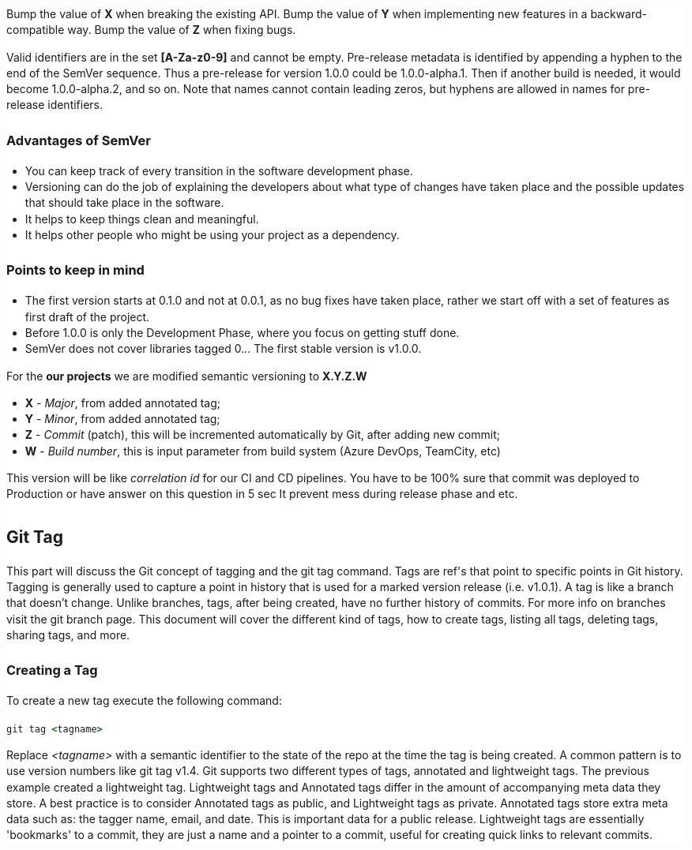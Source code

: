 Bump the value of **X** when breaking the existing API.
Bump the value of **Y** when implementing new features in a backward-compatible way.
Bump the value of **Z** when fixing bugs.

Valid identifiers are in the set **\[A-Za-z0-9\]** and cannot be empty. Pre-release metadata is identified by appending a hyphen to the end of the SemVer sequence. Thus a pre-release for version 1.0.0 could be 1.0.0-alpha.1. Then if another build is needed, it would become 1.0.0-alpha.2, and so on. Note that names cannot contain leading zeros, but hyphens are allowed in names for pre-release identifiers.

### Advantages of SemVer

- You can keep track of every transition in the software development phase.
- Versioning can do the job of explaining the developers about what type of changes have taken place and the possible updates that should take place in the software.
- It helps to keep things clean and meaningful.
- It helps other people who might be using your project as a dependency.

### Points to keep in mind

- The first version starts at 0.1.0 and not at 0.0.1, as no bug fixes have taken place, rather we start off with a set of features as first draft of the project.
- Before 1.0.0 is only the Development Phase, where you focus on getting stuff done.
- SemVer does not cover libraries tagged 0.*.*. The first stable version is v1.0.0.

For the **our projects** we are modified semantic versioning to **X.Y.Z.W**

- **X** - *Major*, from added annotated tag;
- **Y** - *Minor*, from added annotated tag;
- **Z** - *Commit* (patch), this will be incremented automatically by Git, after adding new commit;
- **W** - *Build number*, this is input parameter from build system (Azure DevOps, TeamCity, etc)

This version will be like *correlation id* for our CI and CD pipelines.
You have to be 100% sure that commit was deployed to Production or have answer on this question in 5 sec It prevent mess during release phase and etc.

## Git Tag

This part will discuss the Git concept of tagging and the git tag command. Tags are ref's that point to specific points in Git history. Tagging is generally used to capture a point in history that is used for a marked version release (i.e. v1.0.1). A tag is like a branch that doesn’t change. Unlike branches, tags, after being created, have no further history of commits. For more info on branches visit the git branch page. This document will cover the different kind of tags, how to create tags, listing all tags, deleting tags, sharing tags, and more.

### Creating a Tag

To create a new tag execute the following command:

```cmd
git tag <tagname>
```

Replace *\<tagname\>* with a semantic identifier to the state of the repo at the time the tag is being created. A common pattern is to use version numbers like git tag v1.4. Git supports two different types of tags, annotated and lightweight tags. The previous example created a lightweight tag. Lightweight tags and Annotated tags differ in the amount of accompanying meta data they store. A best practice is to consider Annotated tags as public, and Lightweight tags as private. Annotated tags store extra meta data such as: the tagger name, email, and date. This is important data for a public release. Lightweight tags are essentially 'bookmarks' to a commit, they are just a name and a pointer to a commit, useful for creating quick links to relevant commits.
